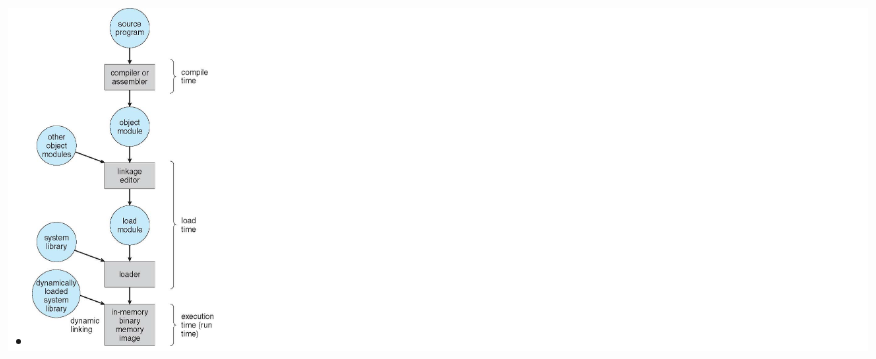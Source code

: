 - <img src="Main%20Memory.assets/image-20201127182346789.png" alt="image-20201127182346789" style="zoom:33%;" />

